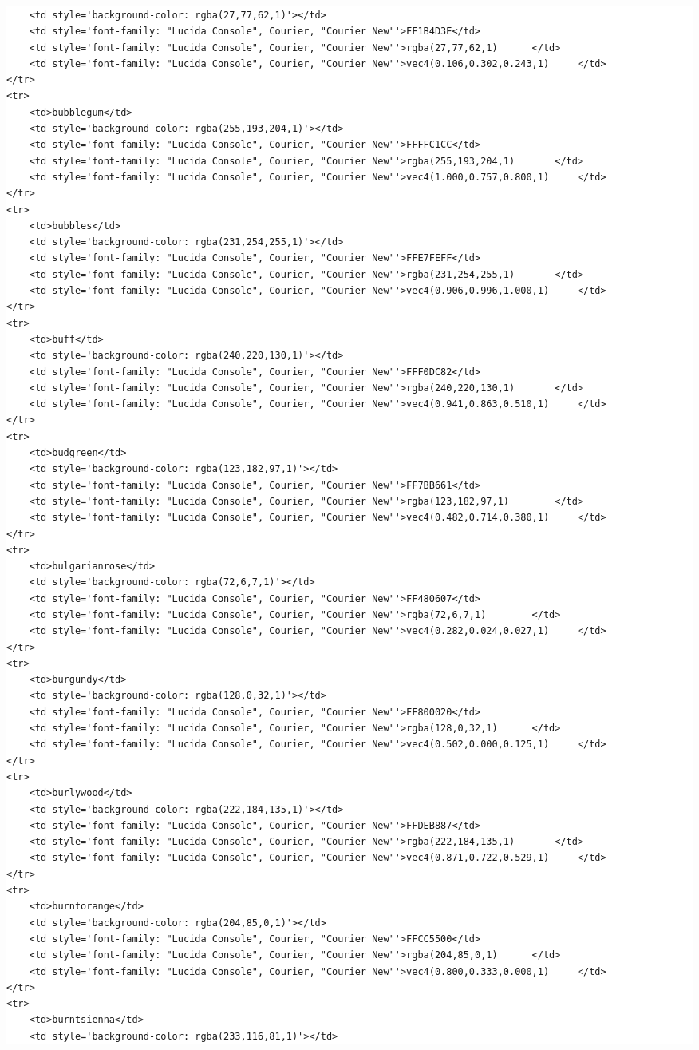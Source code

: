 		<td style='background-color: rgba(27,77,62,1)'></td>
		<td style='font-family: "Lucida Console", Courier, "Courier New"'>FF1B4D3E</td>
		<td style='font-family: "Lucida Console", Courier, "Courier New"'>rgba(27,77,62,1)		</td>
		<td style='font-family: "Lucida Console", Courier, "Courier New"'>vec4(0.106,0.302,0.243,1)		</td>
	</tr>
	<tr>
		<td>bubblegum</td>
		<td style='background-color: rgba(255,193,204,1)'></td>
		<td style='font-family: "Lucida Console", Courier, "Courier New"'>FFFFC1CC</td>
		<td style='font-family: "Lucida Console", Courier, "Courier New"'>rgba(255,193,204,1)		</td>
		<td style='font-family: "Lucida Console", Courier, "Courier New"'>vec4(1.000,0.757,0.800,1)		</td>
	</tr>
	<tr>
		<td>bubbles</td>
		<td style='background-color: rgba(231,254,255,1)'></td>
		<td style='font-family: "Lucida Console", Courier, "Courier New"'>FFE7FEFF</td>
		<td style='font-family: "Lucida Console", Courier, "Courier New"'>rgba(231,254,255,1)		</td>
		<td style='font-family: "Lucida Console", Courier, "Courier New"'>vec4(0.906,0.996,1.000,1)		</td>
	</tr>
	<tr>
		<td>buff</td>
		<td style='background-color: rgba(240,220,130,1)'></td>
		<td style='font-family: "Lucida Console", Courier, "Courier New"'>FFF0DC82</td>
		<td style='font-family: "Lucida Console", Courier, "Courier New"'>rgba(240,220,130,1)		</td>
		<td style='font-family: "Lucida Console", Courier, "Courier New"'>vec4(0.941,0.863,0.510,1)		</td>
	</tr>
	<tr>
		<td>budgreen</td>
		<td style='background-color: rgba(123,182,97,1)'></td>
		<td style='font-family: "Lucida Console", Courier, "Courier New"'>FF7BB661</td>
		<td style='font-family: "Lucida Console", Courier, "Courier New"'>rgba(123,182,97,1)		</td>
		<td style='font-family: "Lucida Console", Courier, "Courier New"'>vec4(0.482,0.714,0.380,1)		</td>
	</tr>
	<tr>
		<td>bulgarianrose</td>
		<td style='background-color: rgba(72,6,7,1)'></td>
		<td style='font-family: "Lucida Console", Courier, "Courier New"'>FF480607</td>
		<td style='font-family: "Lucida Console", Courier, "Courier New"'>rgba(72,6,7,1)		</td>
		<td style='font-family: "Lucida Console", Courier, "Courier New"'>vec4(0.282,0.024,0.027,1)		</td>
	</tr>
	<tr>
		<td>burgundy</td>
		<td style='background-color: rgba(128,0,32,1)'></td>
		<td style='font-family: "Lucida Console", Courier, "Courier New"'>FF800020</td>
		<td style='font-family: "Lucida Console", Courier, "Courier New"'>rgba(128,0,32,1)		</td>
		<td style='font-family: "Lucida Console", Courier, "Courier New"'>vec4(0.502,0.000,0.125,1)		</td>
	</tr>
	<tr>
		<td>burlywood</td>
		<td style='background-color: rgba(222,184,135,1)'></td>
		<td style='font-family: "Lucida Console", Courier, "Courier New"'>FFDEB887</td>
		<td style='font-family: "Lucida Console", Courier, "Courier New"'>rgba(222,184,135,1)		</td>
		<td style='font-family: "Lucida Console", Courier, "Courier New"'>vec4(0.871,0.722,0.529,1)		</td>
	</tr>
	<tr>
		<td>burntorange</td>
		<td style='background-color: rgba(204,85,0,1)'></td>
		<td style='font-family: "Lucida Console", Courier, "Courier New"'>FFCC5500</td>
		<td style='font-family: "Lucida Console", Courier, "Courier New"'>rgba(204,85,0,1)		</td>
		<td style='font-family: "Lucida Console", Courier, "Courier New"'>vec4(0.800,0.333,0.000,1)		</td>
	</tr>
	<tr>
		<td>burntsienna</td>
		<td style='background-color: rgba(233,116,81,1)'></td>